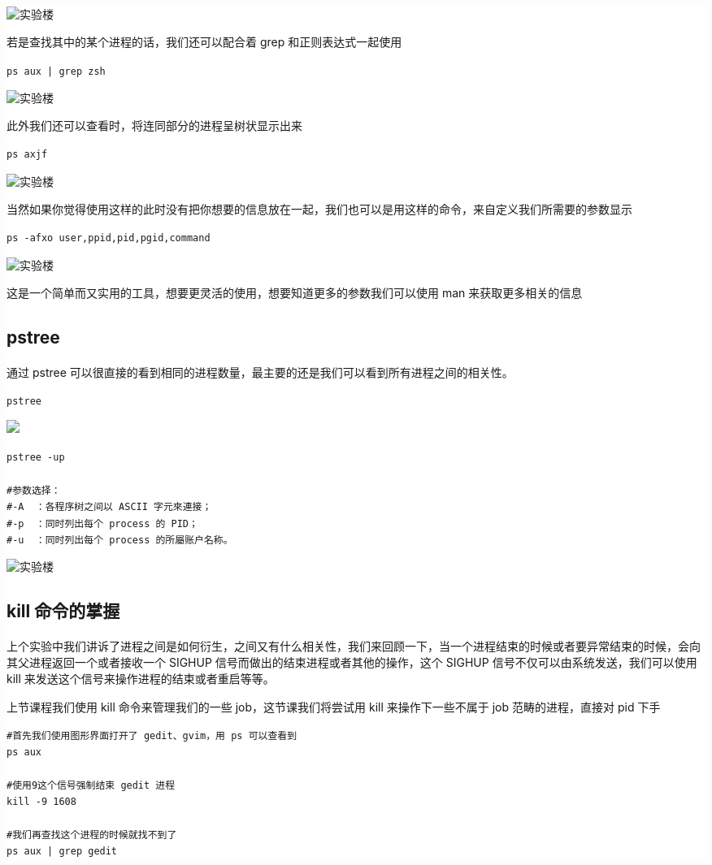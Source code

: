 ![实验楼](https://upload-images.jianshu.io/upload_images/1662509-77ac5114876dd5f0?imageMogr2/auto-orient/strip%7CimageView2/2/w/1240)

若是查找其中的某个进程的话，我们还可以配合着 grep 和正则表达式一起使用

```
ps aux | grep zsh
```

![实验楼](https://upload-images.jianshu.io/upload_images/1662509-ba7cca957d36be49?imageMogr2/auto-orient/strip%7CimageView2/2/w/1240)

此外我们还可以查看时，将连同部分的进程呈树状显示出来

```
ps axjf
```

![实验楼](https://upload-images.jianshu.io/upload_images/1662509-911d7c9708d2239f?imageMogr2/auto-orient/strip%7CimageView2/2/w/1240)

当然如果你觉得使用这样的此时没有把你想要的信息放在一起，我们也可以是用这样的命令，来自定义我们所需要的参数显示

```
ps -afxo user,ppid,pid,pgid,command
```

![实验楼](https://upload-images.jianshu.io/upload_images/1662509-a299af3f7dc3e79e?imageMogr2/auto-orient/strip%7CimageView2/2/w/1240)

这是一个简单而又实用的工具，想要更灵活的使用，想要知道更多的参数我们可以使用 man 来获取更多相关的信息

## pstree
通过 pstree 可以很直接的看到相同的进程数量，最主要的还是我们可以看到所有进程之间的相关性。

```
pstree
```

![](https://upload-images.jianshu.io/upload_images/1662509-68d7b8c51daa39fc?imageMogr2/auto-orient/strip%7CimageView2/2/w/1240)

```
pstree -up

#参数选择：
#-A  ：各程序树之间以 ASCII 字元來連接；
#-p  ：同时列出每个 process 的 PID；
#-u  ：同时列出每个 process 的所屬账户名称。
```

![实验楼](https://upload-images.jianshu.io/upload_images/1662509-78f27d81a9270416?imageMogr2/auto-orient/strip%7CimageView2/2/w/1240)

## kill 命令的掌握
上个实验中我们讲诉了进程之间是如何衍生，之间又有什么相关性，我们来回顾一下，当一个进程结束的时候或者要异常结束的时候，会向其父进程返回一个或者接收一个 SIGHUP 信号而做出的结束进程或者其他的操作，这个 SIGHUP 信号不仅可以由系统发送，我们可以使用 kill 来发送这个信号来操作进程的结束或者重启等等。

上节课程我们使用 kill 命令来管理我们的一些 job，这节课我们将尝试用 kill 来操作下一些不属于 job 范畴的进程，直接对 pid 下手

```
#首先我们使用图形界面打开了 gedit、gvim，用 ps 可以查看到
ps aux

#使用9这个信号强制结束 gedit 进程
kill -9 1608

#我们再查找这个进程的时候就找不到了
ps aux | grep gedit

```
